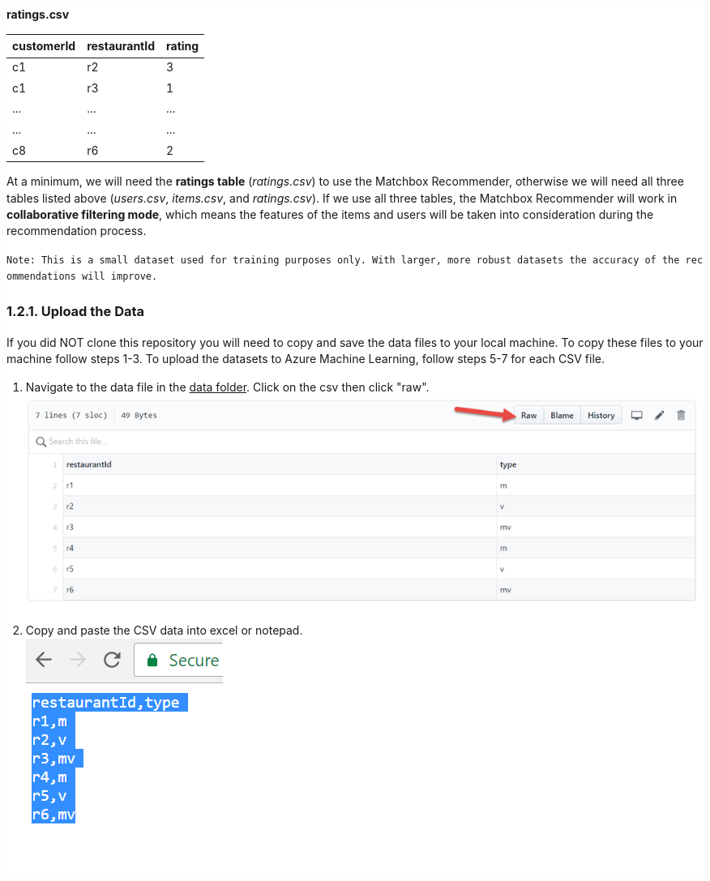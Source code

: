 
**ratings.csv**
 
| customerId | restaurantId | rating |
| --- | --- | --- |
| c1 | r2 | 3 |
| c1 | r3 | 1 |
| ... | ... | ... |
| ... | ... | ... |
| c8 | r6 | 2 |


At a minimum, we will need the **ratings table** (*ratings.csv*) to use the Matchbox Recommender, otherwise we will need all three tables listed above (*users.csv*, *items.csv*, and *ratings.csv*). If we use all three tables, the Matchbox Recommender will work in **collaborative filtering mode**, which means the features of the items and users will be taken into consideration during the recommendation process. 

    Note: This is a small dataset used for training purposes only. With larger, more robust datasets the accuracy of the recommendations will improve.

### 1.2.1. Upload the Data  
If you did NOT clone this repository you will need to copy and save the data files to your local machine. To copy these files to your machine follow steps 1-3. To upload the datasets to Azure Machine Learning, follow steps 5-7 for each CSV file.  

1.  Navigate to the data file in the [data folder](./Data). Click on the csv then click "raw".
![](./imgs/raw_csv_img.png)

2. Copy and paste the CSV data into excel or notepad.  
![](./imgs/highlighted_data.png) 
